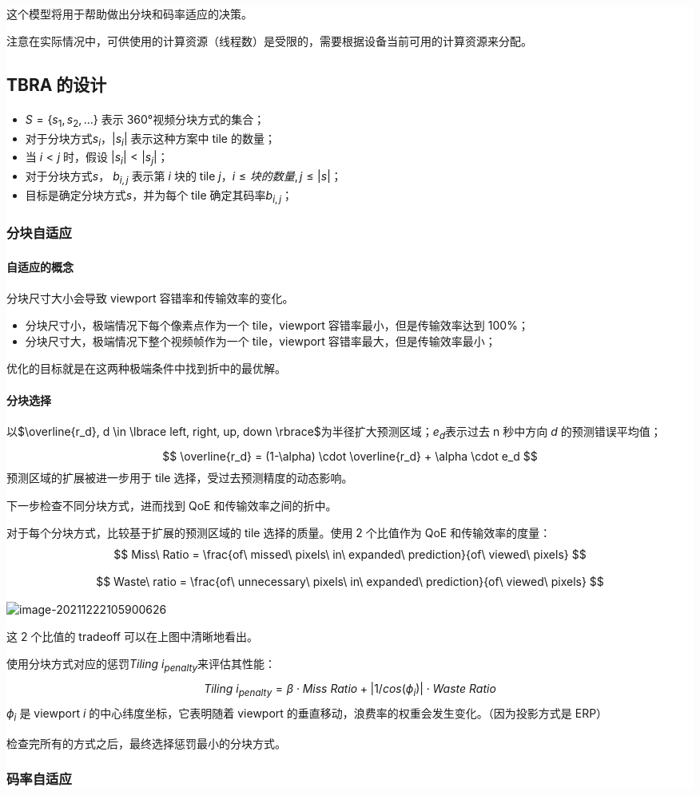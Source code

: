 这个模型将用于帮助做出分块和码率适应的决策。

注意在实际情况中，可供使用的计算资源（线程数）是受限的，需要根据设备当前可用的计算资源来分配。

## TBRA 的设计

+ $S = \lbrace s_1, s_2, ... \rbrace$ 表示 360°视频分块方式的集合；
+ 对于分块方式$s_i$，$|s_i|$ 表示这种方案中 tile 的数量；
+ 当 $i < j$ 时，假设 $|s_i| < |s_j|$；
+ 对于分块方式$s$， $b_{i, j}$ 表示第 $i$ 块的 tile $j$，$i \le 块的数量, j \le |s|$；
+ 目标是确定分块方式$s$，并为每个 tile 确定其码率$b_{i, j}$；

### 分块自适应

#### 自适应的概念

分块尺寸大小会导致 viewport 容错率和传输效率的变化。

+ 分块尺寸小，极端情况下每个像素点作为一个 tile，viewport 容错率最小，但是传输效率达到 100%；
+ 分块尺寸大，极端情况下整个视频帧作为一个 tile，viewport 容错率最大，但是传输效率最小；

优化的目标就是在这两种极端条件中找到折中的最优解。

#### 分块选择

以$\overline{r_d}, d \in \lbrace left, right, up, down \rbrace$为半径扩大预测区域；$e_d$表示过去 n 秒中方向 $d$ 的预测错误平均值；
$$
\overline{r_d} = (1-\alpha) \cdot \overline{r_d} + \alpha \cdot e_d
$$
预测区域的扩展被进一步用于 tile 选择，受过去预测精度的动态影响。

下一步检查不同分块方式，进而找到 QoE 和传输效率之间的折中。

对于每个分块方式，比较基于扩展的预测区域的 tile 选择的质量。使用 2 个比值作为 QoE 和传输效率的度量：
$$
Miss\ Ratio = \frac{of\ missed\ pixels\ in\ expanded\ prediction}{of\ viewed\ pixels}
$$

$$
Waste\ ratio = \frac{of\ unnecessary\ pixels\ in\ expanded\ prediction}{of\ viewed\ pixels}
$$

![image-20211222105900626](https://raw.githubusercontent.com/ayamir/blog-imgs/main/image-20211222105900626.png)

这 2 个比值的 tradeoff 可以在上图中清晰地看出。

使用分块方式对应的惩罚$Tiling\ i_{penalty}$来评估其性能：
$$
Tiling\ i_{penalty} = \beta \cdot Miss\ Ratio + |1/cos(\phi_i)| \cdot Waste\ Ratio
$$
$\phi_i$ 是 viewport $i$ 的中心纬度坐标，它表明随着 viewport 的垂直移动，浪费率的权重会发生变化。（因为投影方式是 ERP）

检查完所有的方式之后，最终选择惩罚最小的分块方式。

### 码率自适应

